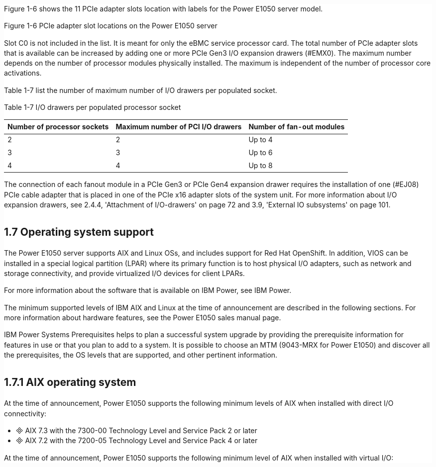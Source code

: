 Figure 1-6 shows the 11 PCIe adapter slots location with labels for the Power E1050 server model.

Figure 1-6   PCIe adapter slot locations on the Power E1050 server



Slot C0 is not included in the list. It is meant for only the eBMC service processor card. The total number of PCIe adapter slots that is available can be increased by adding one or more PCIe Gen3 I/O expansion drawers (#EMX0). The maximum number depends on the number of processor modules physically installed. The maximum is independent of the number of processor core activations.

Table 1-7 list the number of maximum number of I/O drawers per populated socket.

Table 1-7   I/O drawers per populated processor socket

|   Number of processor sockets |   Maximum number of PCI I/O  drawers | Number of fan-out modules   |
|-------------------------------|--------------------------------------|-----------------------------|
|                             2 |                                    2 | Up to 4                     |
|                             3 |                                    3 | Up to 6                     |
|                             4 |                                    4 | Up to 8                     |

The connection of each fanout module in a PCIe Gen3 or PCIe Gen4 expansion drawer requires the installation of one (#EJ08) PCIe cable adapter that is placed in one of the PCIe x16 adapter slots of the system unit. For more information about I/O expansion drawers, see 2.4.4, 'Attachment of I/O-drawers' on page 72 and 3.9, 'External IO subsystems' on page 101.

## 1.7  Operating system support

The Power E1050 server supports AIX and Linux OSs, and includes support for Red Hat OpenShift. In addition, VIOS can be installed in a special logical partition (LPAR) where its primary function is to host physical I/O adapters, such as network and storage connectivity, and provide virtualized I/O devices for client LPARs.

For more information about the software that is available on IBM Power, see IBM Power.

The minimum supported levels of IBM AIX and Linux at the time of announcement are described in the following sections. For more information about hardware features, see the Power E1050 sales manual page.

IBM Power Systems Prerequisites helps to plan a successful system upgrade by providing the prerequisite information for features in use or that you plan to add to a system. It is possible to choose an MTM (9043-MRX for Power E1050) and discover all the prerequisites, the OS levels that are supported, and other pertinent information.

## 1.7.1  AIX operating system

At the time of announcement, Power E1050 supports the following minimum levels of AIX when installed with direct I/O connectivity:

-  AIX 7.3 with the 7300-00 Technology Level and Service Pack 2 or later
-  AIX 7.2 with the 7200-05 Technology Level and Service Pack 4 or later

At the time of announcement, Power E1050 supports the following minimum level of AIX when installed with virtual I/O:
